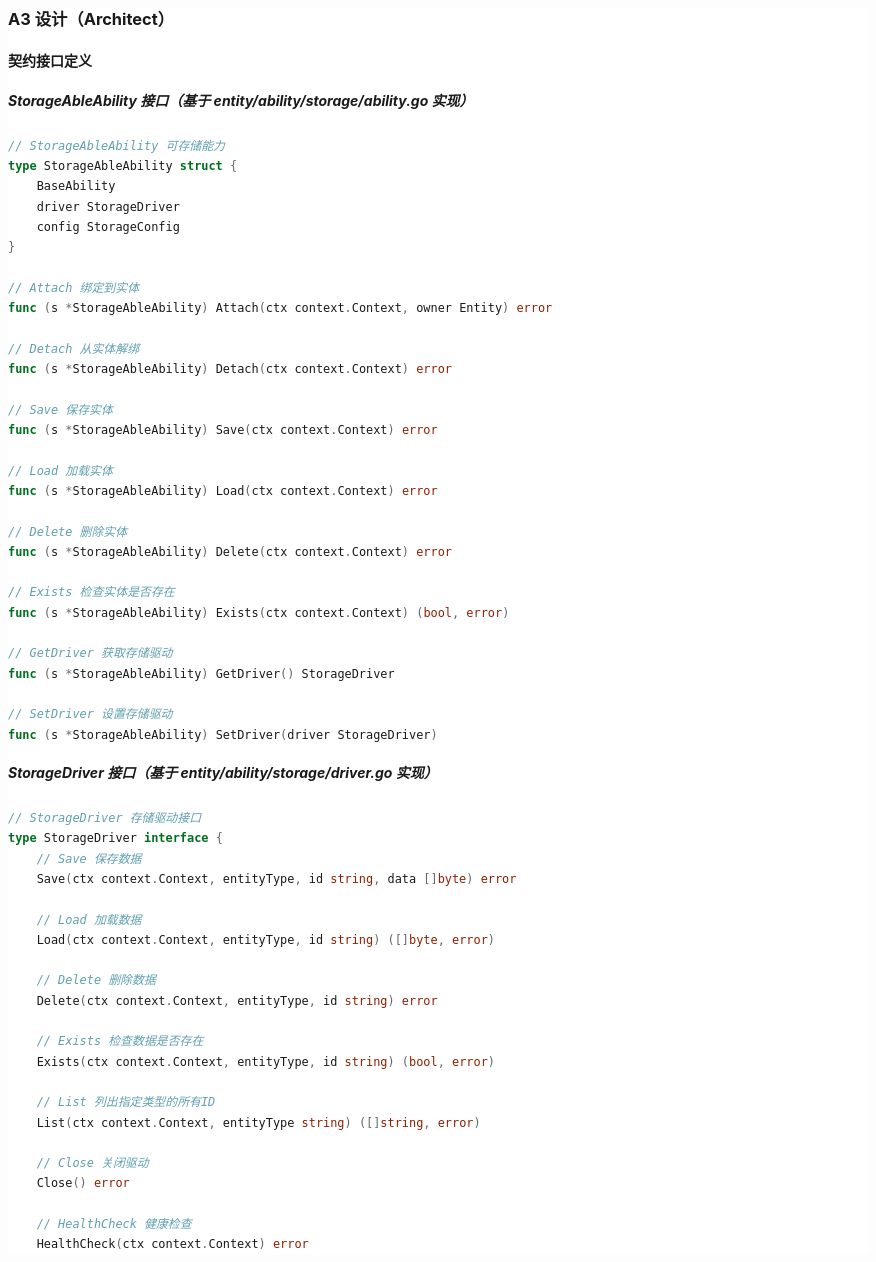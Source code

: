 ### A3 设计（Architect）

#### 契约接口定义

##### StorageAbleAbility 接口（基于 entity/ability/storage/ability.go 实现）
```go
// StorageAbleAbility 可存储能力
type StorageAbleAbility struct {
    BaseAbility
    driver StorageDriver
    config StorageConfig
}

// Attach 绑定到实体
func (s *StorageAbleAbility) Attach(ctx context.Context, owner Entity) error

// Detach 从实体解绑
func (s *StorageAbleAbility) Detach(ctx context.Context) error

// Save 保存实体
func (s *StorageAbleAbility) Save(ctx context.Context) error

// Load 加载实体
func (s *StorageAbleAbility) Load(ctx context.Context) error

// Delete 删除实体
func (s *StorageAbleAbility) Delete(ctx context.Context) error

// Exists 检查实体是否存在
func (s *StorageAbleAbility) Exists(ctx context.Context) (bool, error)

// GetDriver 获取存储驱动
func (s *StorageAbleAbility) GetDriver() StorageDriver

// SetDriver 设置存储驱动
func (s *StorageAbleAbility) SetDriver(driver StorageDriver)
```

##### StorageDriver 接口（基于 entity/ability/storage/driver.go 实现）
```go
// StorageDriver 存储驱动接口
type StorageDriver interface {
    // Save 保存数据
    Save(ctx context.Context, entityType, id string, data []byte) error
    
    // Load 加载数据
    Load(ctx context.Context, entityType, id string) ([]byte, error)
    
    // Delete 删除数据
    Delete(ctx context.Context, entityType, id string) error
    
    // Exists 检查数据是否存在
    Exists(ctx context.Context, entityType, id string) (bool, error)
    
    // List 列出指定类型的所有ID
    List(ctx context.Context, entityType string) ([]string, error)
    
    // Close 关闭驱动
    Close() error
    
    // HealthCheck 健康检查
    HealthCheck(ctx context.Context) error
```